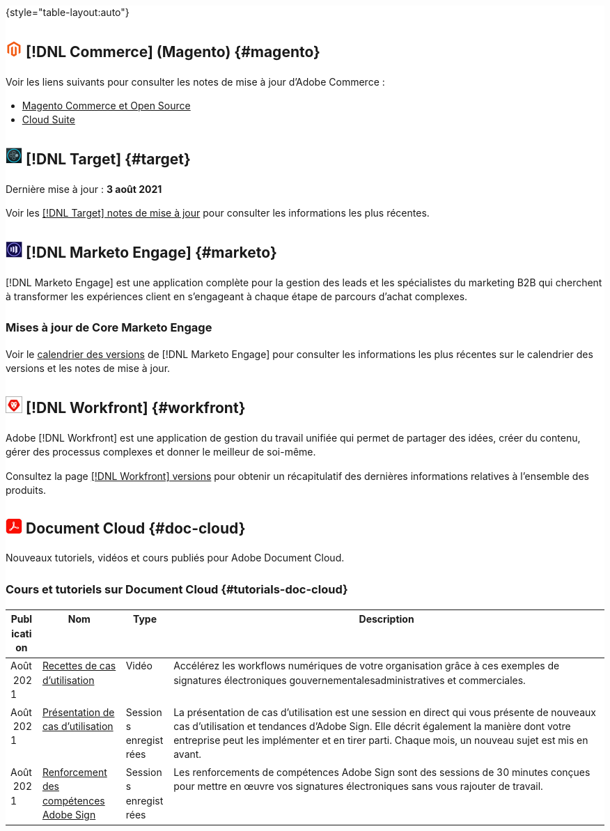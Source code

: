 {style=&quot;table-layout:auto&quot;}

## ![Icône](/assets/magento.png) [!DNL Commerce] (Magento) {#magento}

Voir les liens suivants pour consulter les notes de mise à jour dʼAdobe Commerce :

* [Magento Commerce et Open Source](https://devdocs.magento.com/guides/v2.4/release-notes/open-source-2-4-3.html)
* [Cloud Suite](https://devdocs.magento.com/cloud/release-notes/cloud-tools.html)

## ![Icône](/assets/target.png) [!DNL Target] {#target}

Dernière mise à jour : **3 août 2021**

Voir les [[!DNL Target] notes de mise à jour](https://experienceleague.adobe.com/docs/target/using/release-notes/release-notes.html?lang=fr) pour consulter les informations les plus récentes.

## ![Icône](/assets/marketo.png) [!DNL Marketo Engage] {#marketo}

[!DNL Marketo Engage] est une application complète pour la gestion des leads et les spécialistes du marketing B2B qui cherchent à transformer les expériences client en s’engageant à chaque étape de parcours d’achat complexes.

### Mises à jour de Core Marketo Engage

Voir le [calendrier des versions](https://experienceleague.adobe.com/docs/marketo/using/release-notes/release-schedule.html?lang=fr) de [!DNL Marketo Engage] pour consulter les informations les plus récentes sur le calendrier des versions et les notes de mise à jour.

## ![Icône](/assets/workfront.png) [!DNL Workfront] {#workfront}

Adobe [!DNL Workfront] est une application de gestion du travail unifiée qui permet de partager des idées, créer du contenu, gérer des processus complexes et donner le meilleur de soi-même.

Consultez la page [[!DNL Workfront] versions](https://one.workfront.com/s/product-releases) pour obtenir un récapitulatif des dernières informations relatives à lʼensemble des produits.

## ![Icône](/assets/document-cloud-24.png) Document Cloud {#doc-cloud}

Nouveaux tutoriels, vidéos et cours publiés pour Adobe Document Cloud.

### Cours et tutoriels sur Document Cloud {#tutorials-doc-cloud}

| Publication | Nom | Type | Description |
| -----------| ---------- | ---------- | ---------- |
| Août 2021 | [Recettes de cas d’utilisation](https://experienceleague.adobe.com/docs/document-cloud-learn/sign-learning-hub/expand/recipes/recipes.html?lang=fr) | Vidéo | Accélérez les workflows numériques de votre organisation grâce à ces exemples de signatures électroniques gouvernementalesadministratives et commerciales. |
| Août 2021 | [Présentation de cas d’utilisation](https://experienceleague.adobe.com/docs/document-cloud-learn/sign-learning-hub/expand/use-case/use-case-showcase.html?lang=fr) | Sessions enregistrées | La présentation de cas d’utilisation est une session en direct qui vous présente de nouveaux cas d’utilisation et tendances d’Adobe Sign. Elle décrit également la manière dont votre entreprise peut les implémenter et en tirer parti. Chaque mois, un nouveau sujet est mis en avant. |
| Août 2021 | [Renforcement des compétences Adobe Sign](https://experienceleague.adobe.com/docs/document-cloud-learn/sign-learning-hub/expand/innovation/innovation-series.html?lang=fr) | Sessions enregistrées | Les renforcements de compétences Adobe Sign sont des sessions de 30 minutes conçues pour mettre en œuvre vos signatures électroniques sans vous rajouter de travail. |
